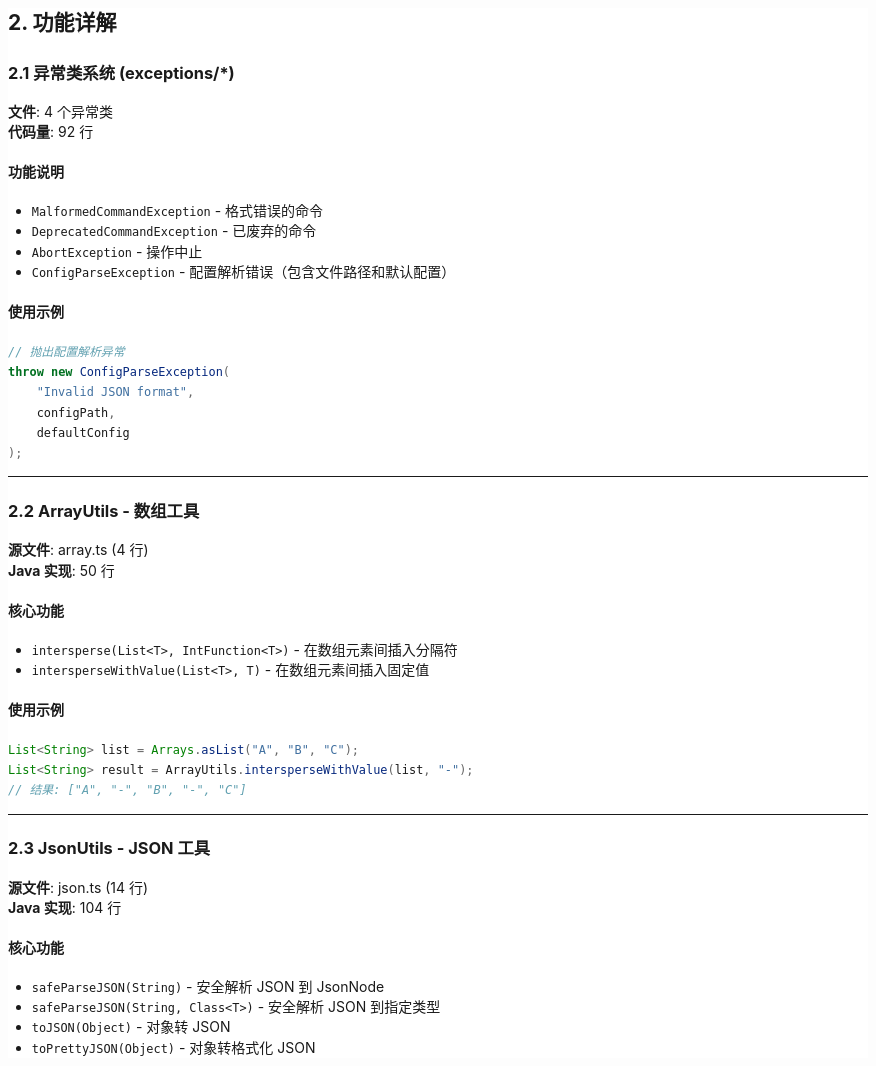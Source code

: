 
## 2. 功能详解

### 2.1 异常类系统 (exceptions/*)

**文件**: 4 个异常类  
**代码量**: 92 行

#### 功能说明
- `MalformedCommandException` - 格式错误的命令
- `DeprecatedCommandException` - 已废弃的命令
- `AbortException` - 操作中止
- `ConfigParseException` - 配置解析错误（包含文件路径和默认配置）

#### 使用示例
```java
// 抛出配置解析异常
throw new ConfigParseException(
    "Invalid JSON format", 
    configPath, 
    defaultConfig
);
```

---

### 2.2 ArrayUtils - 数组工具

**源文件**: array.ts (4 行)  
**Java 实现**: 50 行

#### 核心功能
- `intersperse(List<T>, IntFunction<T>)` - 在数组元素间插入分隔符
- `intersperseWithValue(List<T>, T)` - 在数组元素间插入固定值

#### 使用示例
```java
List<String> list = Arrays.asList("A", "B", "C");
List<String> result = ArrayUtils.intersperseWithValue(list, "-");
// 结果: ["A", "-", "B", "-", "C"]
```

---

### 2.3 JsonUtils - JSON 工具

**源文件**: json.ts (14 行)  
**Java 实现**: 104 行

#### 核心功能
- `safeParseJSON(String)` - 安全解析 JSON 到 JsonNode
- `safeParseJSON(String, Class<T>)` - 安全解析 JSON 到指定类型
- `toJSON(Object)` - 对象转 JSON
- `toPrettyJSON(Object)` - 对象转格式化 JSON

